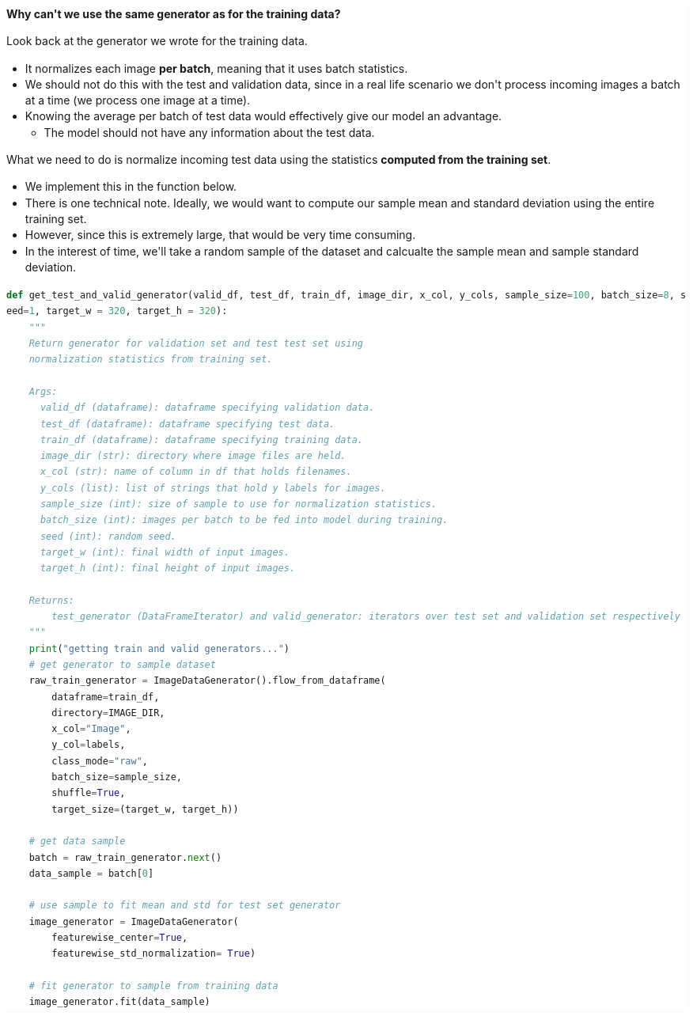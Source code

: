 **Why can't we use the same generator as for the training data?**

Look back at the generator we wrote for the training data. 
- It normalizes each image **per batch**, meaning that it uses batch statistics. 
- We should not do this with the test and validation data, since in a real life scenario we don't process incoming images a batch at a time (we process one image at a time). 
- Knowing the average per batch of test data would effectively give our model an advantage.  
    - The model should not have any information about the test data.

What we need to do is normalize incoming test data using the statistics **computed from the training set**. 
* We implement this in the function below. 
* There is one technical note. Ideally, we would want to compute our sample mean and standard deviation using the entire training set. 
* However, since this is extremely large, that would be very time consuming. 
* In the interest of time, we'll take a random sample of the dataset and calcualte the sample mean and sample standard deviation.


```python
def get_test_and_valid_generator(valid_df, test_df, train_df, image_dir, x_col, y_cols, sample_size=100, batch_size=8, seed=1, target_w = 320, target_h = 320):
    """
    Return generator for validation set and test test set using 
    normalization statistics from training set.

    Args:
      valid_df (dataframe): dataframe specifying validation data.
      test_df (dataframe): dataframe specifying test data.
      train_df (dataframe): dataframe specifying training data.
      image_dir (str): directory where image files are held.
      x_col (str): name of column in df that holds filenames.
      y_cols (list): list of strings that hold y labels for images.
      sample_size (int): size of sample to use for normalization statistics.
      batch_size (int): images per batch to be fed into model during training.
      seed (int): random seed.
      target_w (int): final width of input images.
      target_h (int): final height of input images.
    
    Returns:
        test_generator (DataFrameIterator) and valid_generator: iterators over test set and validation set respectively
    """
    print("getting train and valid generators...")
    # get generator to sample dataset
    raw_train_generator = ImageDataGenerator().flow_from_dataframe(
        dataframe=train_df, 
        directory=IMAGE_DIR, 
        x_col="Image", 
        y_col=labels, 
        class_mode="raw", 
        batch_size=sample_size, 
        shuffle=True, 
        target_size=(target_w, target_h))
    
    # get data sample
    batch = raw_train_generator.next()
    data_sample = batch[0]

    # use sample to fit mean and std for test set generator
    image_generator = ImageDataGenerator(
        featurewise_center=True,
        featurewise_std_normalization= True)
    
    # fit generator to sample from training data
    image_generator.fit(data_sample)
```